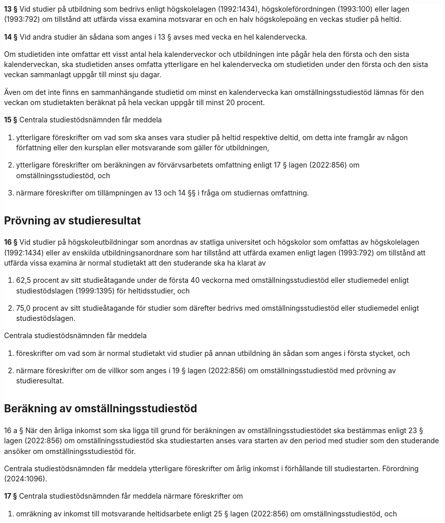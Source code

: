 **13 §** Vid studier på utbildning som bedrivs enligt högskolelagen (1992:1434), högskoleförordningen (1993:100) eller lagen (1993:792) om tillstånd att utfärda vissa examina motsvarar en och en halv högskolepoäng en veckas studier på heltid.

**14 §** Vid andra studier än sådana som anges i 13 § avses med vecka en hel kalendervecka.

Om studietiden inte omfattar ett visst antal hela kalenderveckor och utbildningen inte pågår hela den första och den sista kalenderveckan, ska studietiden anses omfatta ytterligare en hel kalendervecka om studietiden under den första och den sista veckan sammanlagt uppgår till minst sju dagar.

Även om det inte finns en sammanhängande studietid om minst en kalendervecka kan omställningsstudiestöd lämnas för den veckan om studietakten beräknat på hela veckan uppgår till minst 20 procent.

**15 §** Centrala studiestödsnämnden får meddela

1. ytterligare föreskrifter om vad som ska anses vara studier på heltid respektive deltid, om detta inte framgår av någon författning eller den kursplan eller motsvarande som gäller för utbildningen,

2. ytterligare föreskrifter om beräkningen av förvärvsarbetets omfattning enligt 17 § lagen (2022:856) om omställningsstudiestöd, och

3. närmare föreskrifter om tillämpningen av 13 och 14 §§ i fråga om studiernas omfattning.

## Prövning av studieresultat

**16 §** Vid studier på högskoleutbildningar som anordnas av statliga universitet och högskolor som omfattas av högskolelagen (1992:1434) eller av enskilda utbildningsanordnare som har tillstånd att utfärda examen enligt lagen (1993:792) om tillstånd att utfärda vissa examina är normal studietakt att den studerande ska ha klarat av

1. 62,5 procent av sitt studieåtagande under de första 40 veckorna med omställningsstudiestöd eller studiemedel enligt studiestödslagen (1999:1395) för heltidsstudier, och

2. 75,0 procent av sitt studieåtagande för studier som därefter bedrivs med omställningsstudiestöd eller studiemedel enligt studiestödslagen.

Centrala studiestödsnämnden får meddela

1. föreskrifter om vad som är normal studietakt vid studier på annan utbildning än sådan som anges i första stycket, och

2. närmare föreskrifter om de villkor som anges i 19 § lagen (2022:856) om omställningsstudiestöd med prövning av studieresultat.

## Beräkning av omställningsstudiestöd

16 a § När den årliga inkomst som ska ligga till grund för beräkningen av omställningsstudiestödet ska bestämmas enligt 23 § lagen (2022:856) om omställningsstudiestöd ska studiestarten anses vara starten av den period med studier som den studerande ansöker om omställningsstudiestöd för.

Centrala studiestödsnämnden får meddela ytterligare föreskrifter om årlig inkomst i förhållande till studiestarten. Förordning (2024:1096).

**17 §** Centrala studiestödsnämnden får meddela närmare föreskrifter om

1. omräkning av inkomst till motsvarande heltidsarbete enligt 25 § lagen (2022:856) om omställningsstudiestöd, och
